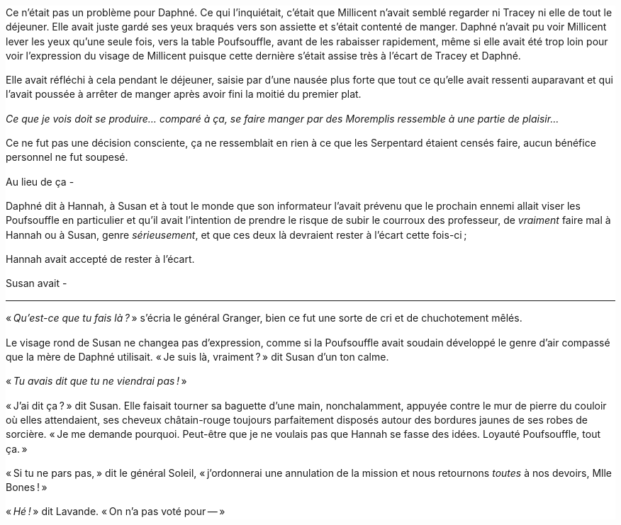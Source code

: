 Ce n’était pas un problème pour Daphné. Ce qui l’inquiétait, c’était que
Millicent n’avait semblé regarder ni Tracey ni elle de tout le déjeuner.
Elle avait juste gardé ses yeux braqués vers son assiette et s’était
contenté de manger. Daphné n’avait pu voir Millicent lever les yeux
qu’une seule fois, vers la table Poufsouffle, avant de les rabaisser
rapidement, même si elle avait été trop loin pour voir l’expression du
visage de Millicent puisque cette dernière s’était assise très à l’écart
de Tracey et Daphné.

Elle avait réfléchi à cela pendant le déjeuner, saisie par d’une nausée
plus forte que tout ce qu’elle avait ressenti auparavant et qui l’avait
poussée à arrêter de manger après avoir fini la moitié du premier plat.

*Ce que je vois doit se produire… comparé à ça, se faire manger par des
Moremplis ressemble à une partie de plaisir…*

Ce ne fut pas une décision consciente, ça ne ressemblait en rien à ce
que les Serpentard étaient censés faire, aucun bénéfice personnel ne fut
soupesé.

Au lieu de ça -

Daphné dit à Hannah, à Susan et à tout le monde que son informateur
l’avait prévenu que le prochain ennemi allait viser les Poufsouffle en
particulier et qu’il avait l’intention de prendre le risque de subir le
courroux des professeur, de *vraiment* faire mal à Hannah ou à Susan,
genre *sérieusement*, et que ces deux là devraient rester à l’écart
cette fois-ci ;

Hannah avait accepté de rester à l’écart.

Susan avait -



------------------------------------------------------------------------



« *Qu’est-ce que tu fais là ?* » s’écria le général Granger, bien ce fut
une sorte de cri et de chuchotement mêlés.

Le visage rond de Susan ne changea pas d’expression, comme si la
Poufsouffle avait soudain développé le genre d’air compassé que la mère
de Daphné utilisait. « Je suis là, vraiment ? » dit Susan d’un ton calme.

« *Tu avais dit que tu ne viendrai pas !* »

« J’ai dit ça ? » dit Susan. Elle faisait tourner sa baguette d’une main,
nonchalamment, appuyée contre le mur de pierre du couloir où elles
attendaient, ses cheveux châtain-rouge toujours parfaitement disposés
autour des bordures jaunes de ses robes de sorcière. « Je me demande
pourquoi. Peut-être que je ne voulais pas que Hannah se fasse des idées.
Loyauté Poufsouffle, tout ça. »

« Si tu ne pars pas, » dit le général Soleil, « j’ordonnerai une annulation
de la mission et nous retournons *toutes* à nos devoirs, Mlle Bones ! »

« *Hé !* » dit Lavande. « On n’a pas voté pour — »

